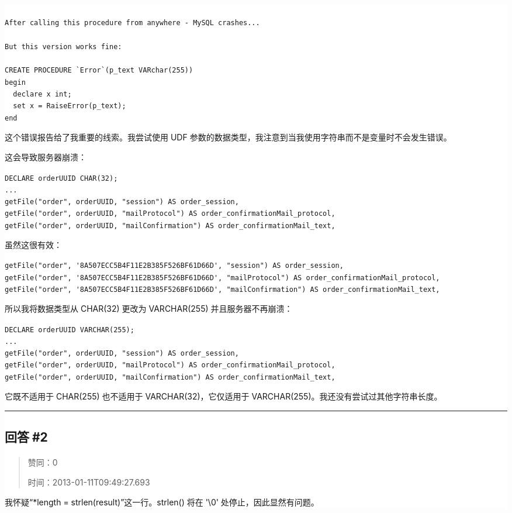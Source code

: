 ```

After calling this procedure from anywhere - MySQL crashes...

But this version works fine:

CREATE PROCEDURE `Error`(p_text VARchar(255))
begin
  declare x int;
  set x = RaiseError(p_text);
end 
```

这个错误报告给了我重要的线索。我尝试使用 UDF 参数的数据类型，我注意到当我使用字符串而不是变量时不会发生错误。

这会导致服务器崩溃：

```
DECLARE orderUUID CHAR(32);
...
getFile("order", orderUUID, "session") AS order_session,
getFile("order", orderUUID, "mailProtocol") AS order_confirmationMail_protocol,
getFile("order", orderUUID, "mailConfirmation") AS order_confirmationMail_text, 
```

虽然这很有效：

```
getFile("order", '8A507ECC5B4F11E2B385F526BF61D66D', "session") AS order_session,
getFile("order", '8A507ECC5B4F11E2B385F526BF61D66D', "mailProtocol") AS order_confirmationMail_protocol,
getFile("order", '8A507ECC5B4F11E2B385F526BF61D66D', "mailConfirmation") AS order_confirmationMail_text, 
```

所以我将数据类型从 CHAR(32) 更改为 VARCHAR(255) 并且服务器不再崩溃：

```
DECLARE orderUUID VARCHAR(255);
...
getFile("order", orderUUID, "session") AS order_session,
getFile("order", orderUUID, "mailProtocol") AS order_confirmationMail_protocol,
getFile("order", orderUUID, "mailConfirmation") AS order_confirmationMail_text, 
```

它既不适用于 CHAR(255) 也不适用于 VARCHAR(32)，它仅适用于 VARCHAR(255)。我还没有尝试过其他字符串长度。

* * *

## 回答 #2

> 赞同：0
> 
> 时间：2013-01-11T09:49:27.693

我怀疑“*length = strlen(result)”这一行。strlen() 将在 '\0' 处停止，因此显然有问题。
